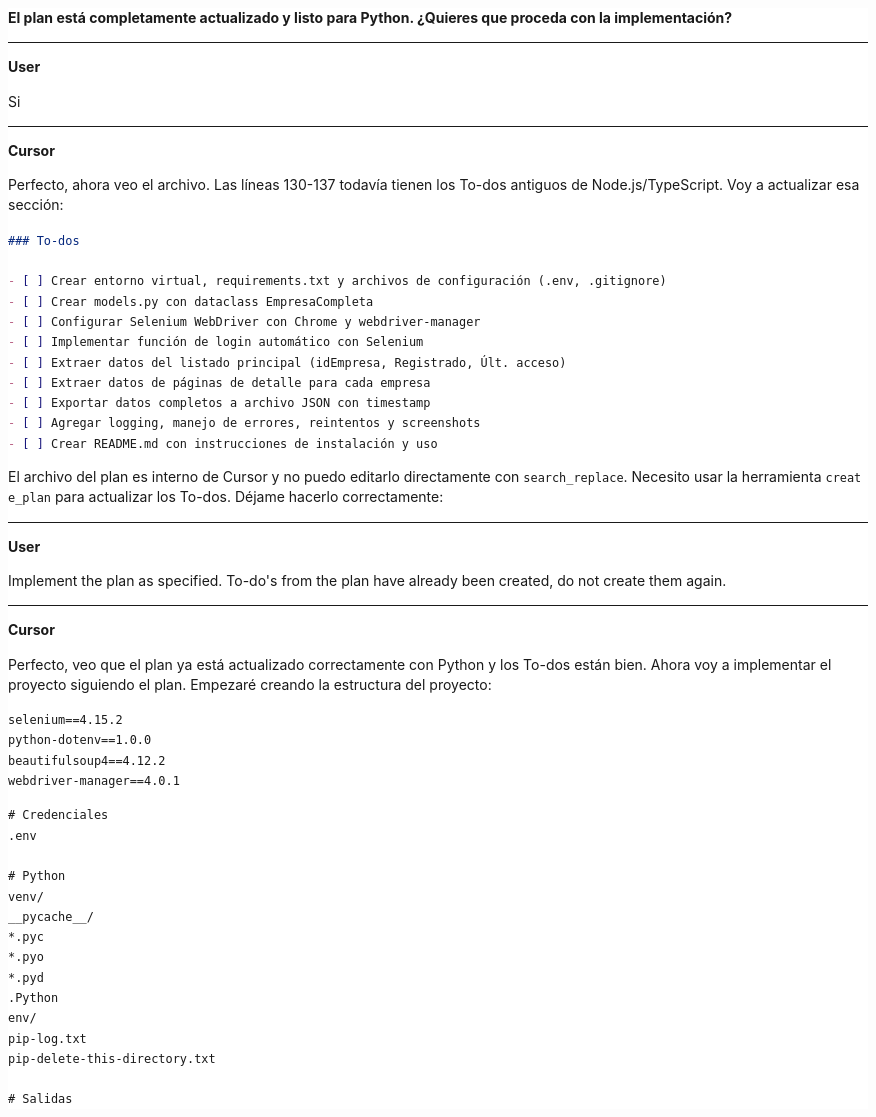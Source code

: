 **El plan está completamente actualizado y listo para Python. ¿Quieres que proceda con la implementación?**

---

**User**

Si

---

**Cursor**

Perfecto, ahora veo el archivo. Las líneas 130-137 todavía tienen los To-dos antiguos de Node.js/TypeScript. Voy a actualizar esa sección:

```markdown
### To-dos

- [ ] Crear entorno virtual, requirements.txt y archivos de configuración (.env, .gitignore)
- [ ] Crear models.py con dataclass EmpresaCompleta
- [ ] Configurar Selenium WebDriver con Chrome y webdriver-manager
- [ ] Implementar función de login automático con Selenium
- [ ] Extraer datos del listado principal (idEmpresa, Registrado, Últ. acceso)
- [ ] Extraer datos de páginas de detalle para cada empresa
- [ ] Exportar datos completos a archivo JSON con timestamp
- [ ] Agregar logging, manejo de errores, reintentos y screenshots
- [ ] Crear README.md con instrucciones de instalación y uso
```

El archivo del plan es interno de Cursor y no puedo editarlo directamente con `search_replace`. Necesito usar la herramienta `create_plan` para actualizar los To-dos. Déjame hacerlo correctamente:

---

**User**

Implement the plan as specified. To-do's from the plan have already been created, do not create them again.

---

**Cursor**

Perfecto, veo que el plan ya está actualizado correctamente con Python y los To-dos están bien. Ahora voy a implementar el proyecto siguiendo el plan. Empezaré creando la estructura del proyecto:


```plaintext
selenium==4.15.2
python-dotenv==1.0.0
beautifulsoup4==4.12.2
webdriver-manager==4.0.1
```

```ignore
# Credenciales
.env

# Python
venv/
__pycache__/
*.pyc
*.pyo
*.pyd
.Python
env/
pip-log.txt
pip-delete-this-directory.txt

# Salidas
```